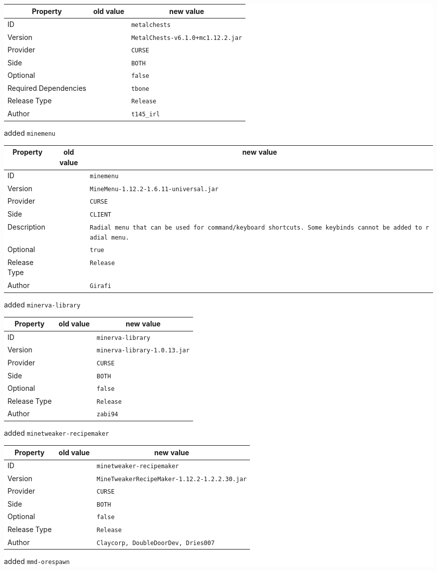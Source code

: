 Property | old value | new value
---|---|---
ID |  | `metalchests`
Version |  | `MetalChests-v6.1.0+mc1.12.2.jar`
Provider |  | `CURSE`
Side |  | `BOTH`
Optional |  | `false`
Required Dependencies |  | `tbone`
Release Type |  | `Release`
Author |  | `t145_irl`



added `minemenu`

Property | old value | new value
---|---|---
ID |  | `minemenu`
Version |  | `MineMenu-1.12.2-1.6.11-universal.jar`
Provider |  | `CURSE`
Side |  | `CLIENT`
Description |  | `Radial menu that can be used for command/keyboard shortcuts. Some keybinds cannot be added to radial menu.`
Optional |  | `true`
Release Type |  | `Release`
Author |  | `Girafi`



added `minerva-library`

Property | old value | new value
---|---|---
ID |  | `minerva-library`
Version |  | `minerva-library-1.0.13.jar`
Provider |  | `CURSE`
Side |  | `BOTH`
Optional |  | `false`
Release Type |  | `Release`
Author |  | `zabi94`



added `minetweaker-recipemaker`

Property | old value | new value
---|---|---
ID |  | `minetweaker-recipemaker`
Version |  | `MineTweakerRecipeMaker-1.12.2-1.2.2.30.jar`
Provider |  | `CURSE`
Side |  | `BOTH`
Optional |  | `false`
Release Type |  | `Release`
Author |  | `Claycorp, DoubleDoorDev, Dries007`



added `mmd-orespawn`
